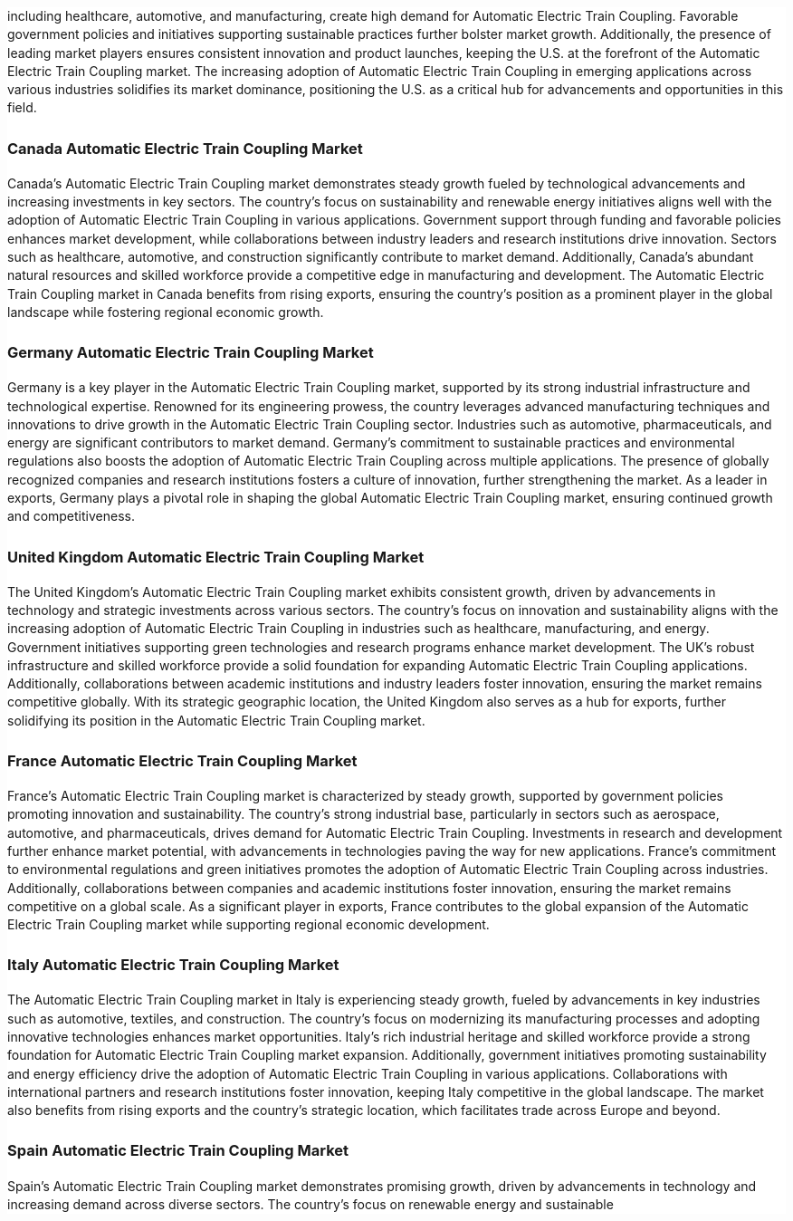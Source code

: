 including healthcare, automotive, and manufacturing, create high demand for Automatic Electric Train Coupling. Favorable government policies and initiatives supporting sustainable practices further bolster market growth. Additionally, the presence of leading market players ensures consistent innovation and product launches, keeping the U.S. at the forefront of the Automatic Electric Train Coupling market. The increasing adoption of Automatic Electric Train Coupling in emerging applications across various industries solidifies its market dominance, positioning the U.S. as a critical hub for advancements and opportunities in this field.</p><h3>Canada Automatic Electric Train Coupling Market</h3><p>Canada&rsquo;s Automatic Electric Train Coupling market demonstrates steady growth fueled by technological advancements and increasing investments in key sectors. The country&rsquo;s focus on sustainability and renewable energy initiatives aligns well with the adoption of Automatic Electric Train Coupling in various applications. Government support through funding and favorable policies enhances market development, while collaborations between industry leaders and research institutions drive innovation. Sectors such as healthcare, automotive, and construction significantly contribute to market demand. Additionally, Canada&rsquo;s abundant natural resources and skilled workforce provide a competitive edge in manufacturing and development. The Automatic Electric Train Coupling market in Canada benefits from rising exports, ensuring the country&rsquo;s position as a prominent player in the global landscape while fostering regional economic growth.</p><h3>Germany Automatic Electric Train Coupling Market</h3><p>Germany is a key player in the Automatic Electric Train Coupling market, supported by its strong industrial infrastructure and technological expertise. Renowned for its engineering prowess, the country leverages advanced manufacturing techniques and innovations to drive growth in the Automatic Electric Train Coupling sector. Industries such as automotive, pharmaceuticals, and energy are significant contributors to market demand. Germany&rsquo;s commitment to sustainable practices and environmental regulations also boosts the adoption of Automatic Electric Train Coupling across multiple applications. The presence of globally recognized companies and research institutions fosters a culture of innovation, further strengthening the market. As a leader in exports, Germany plays a pivotal role in shaping the global Automatic Electric Train Coupling market, ensuring continued growth and competitiveness.</p><h3>United Kingdom Automatic Electric Train Coupling Market</h3><p>The United Kingdom&rsquo;s Automatic Electric Train Coupling market exhibits consistent growth, driven by advancements in technology and strategic investments across various sectors. The country&rsquo;s focus on innovation and sustainability aligns with the increasing adoption of Automatic Electric Train Coupling in industries such as healthcare, manufacturing, and energy. Government initiatives supporting green technologies and research programs enhance market development. The UK&rsquo;s robust infrastructure and skilled workforce provide a solid foundation for expanding Automatic Electric Train Coupling applications. Additionally, collaborations between academic institutions and industry leaders foster innovation, ensuring the market remains competitive globally. With its strategic geographic location, the United Kingdom also serves as a hub for exports, further solidifying its position in the Automatic Electric Train Coupling market.</p><h3>France Automatic Electric Train Coupling Market</h3><p>France&rsquo;s Automatic Electric Train Coupling market is characterized by steady growth, supported by government policies promoting innovation and sustainability. The country&rsquo;s strong industrial base, particularly in sectors such as aerospace, automotive, and pharmaceuticals, drives demand for Automatic Electric Train Coupling. Investments in research and development further enhance market potential, with advancements in technologies paving the way for new applications. France&rsquo;s commitment to environmental regulations and green initiatives promotes the adoption of Automatic Electric Train Coupling across industries. Additionally, collaborations between companies and academic institutions foster innovation, ensuring the market remains competitive on a global scale. As a significant player in exports, France contributes to the global expansion of the Automatic Electric Train Coupling market while supporting regional economic development.</p><h3>Italy Automatic Electric Train Coupling Market</h3><p>The Automatic Electric Train Coupling market in Italy is experiencing steady growth, fueled by advancements in key industries such as automotive, textiles, and construction. The country&rsquo;s focus on modernizing its manufacturing processes and adopting innovative technologies enhances market opportunities. Italy&rsquo;s rich industrial heritage and skilled workforce provide a strong foundation for Automatic Electric Train Coupling market expansion. Additionally, government initiatives promoting sustainability and energy efficiency drive the adoption of Automatic Electric Train Coupling in various applications. Collaborations with international partners and research institutions foster innovation, keeping Italy competitive in the global landscape. The market also benefits from rising exports and the country&rsquo;s strategic location, which facilitates trade across Europe and beyond.</p><h3>Spain Automatic Electric Train Coupling Market</h3><p>Spain&rsquo;s Automatic Electric Train Coupling market demonstrates promising growth, driven by advancements in technology and increasing demand across diverse sectors. The country&rsquo;s focus on renewable energy and sustainable